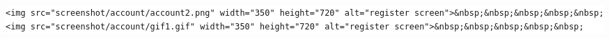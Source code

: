     <img src="screenshot/account/account2.png" width="350" height="720" alt="register screen">&nbsp;&nbsp;&nbsp;&nbsp;&nbsp;
    <img src="screenshot/account/gif1.gif" width="350" height="720" alt="register screen">&nbsp;&nbsp;&nbsp;&nbsp;&nbsp;
</p>
